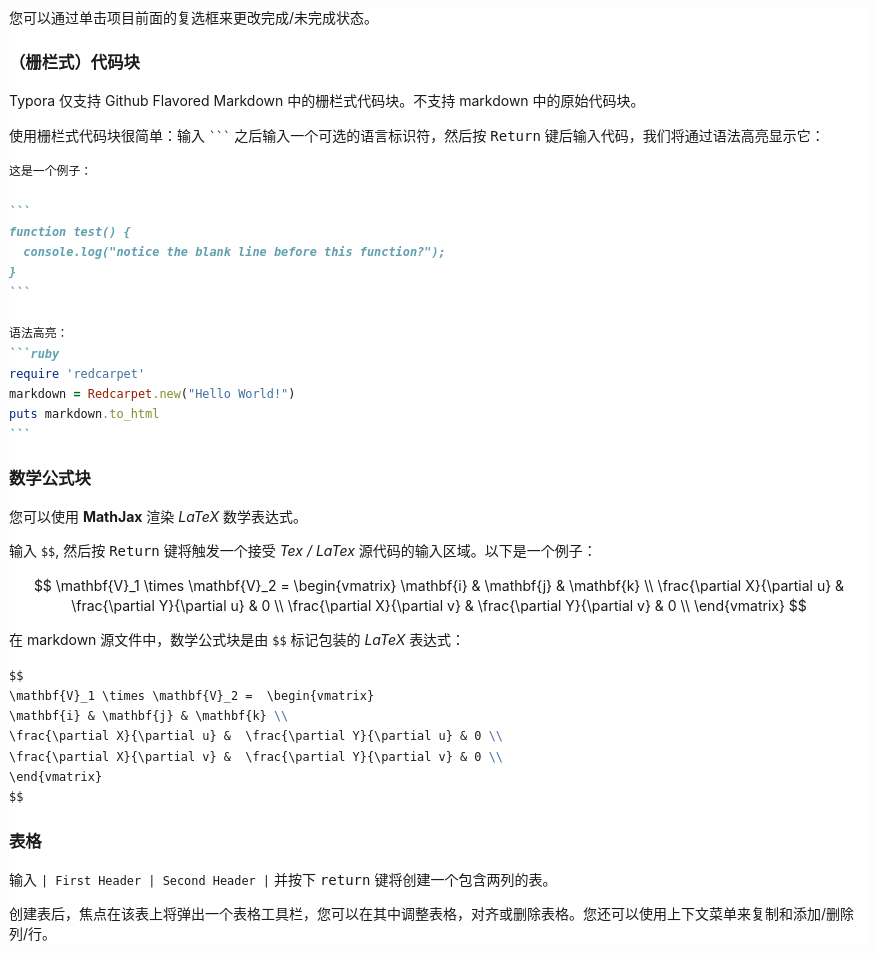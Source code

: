 您可以通过单击项目前面的复选框来更改完成/未完成状态。

### （栅栏式）代码块

Typora 仅支持 Github Flavored Markdown 中的栅栏式代码块。不支持 markdown 中的原始代码块。

使用栅栏式代码块很简单：输入 ```` ``` ```` 之后输入一个可选的语言标识符，然后按 <kbd>Return</kbd> 键后输入代码，我们将通过语法高亮显示它：

````markdown
这是一个例子：

```
function test() {
  console.log("notice the blank line before this function?");
}
```

语法高亮：
```ruby
require 'redcarpet'
markdown = Redcarpet.new("Hello World!")
puts markdown.to_html
```
````

### 数学公式块

您可以使用 **MathJax** 渲染 *LaTeX* 数学表达式。

输入 `$$`, 然后按 <kbd>Return</kbd> 键将触发一个接受 *Tex / LaTex* 源代码的输入区域。以下是一个例子：

$$
\mathbf{V}_1 \times \mathbf{V}_2 =  \begin{vmatrix}
\mathbf{i} & \mathbf{j} & \mathbf{k} \\
\frac{\partial X}{\partial u} &  \frac{\partial Y}{\partial u} & 0 \\
\frac{\partial X}{\partial v} &  \frac{\partial Y}{\partial v} & 0 \\
\end{vmatrix}
$$

在 markdown 源文件中，数学公式块是由 `$$` 标记包装的 *LaTeX* 表达式：

```markdown
$$
\mathbf{V}_1 \times \mathbf{V}_2 =  \begin{vmatrix} 
\mathbf{i} & \mathbf{j} & \mathbf{k} \\
\frac{\partial X}{\partial u} &  \frac{\partial Y}{\partial u} & 0 \\
\frac{\partial X}{\partial v} &  \frac{\partial Y}{\partial v} & 0 \\
\end{vmatrix}
$$
```

### 表格

输入 `| First Header | Second Header |` 并按下 <kbd>return</kbd> 键将创建一个包含两列的表。

创建表后，焦点在该表上将弹出一个表格工具栏，您可以在其中调整表格，对齐或删除表格。您还可以使用上下文菜单来复制和添加/删除列/行。
